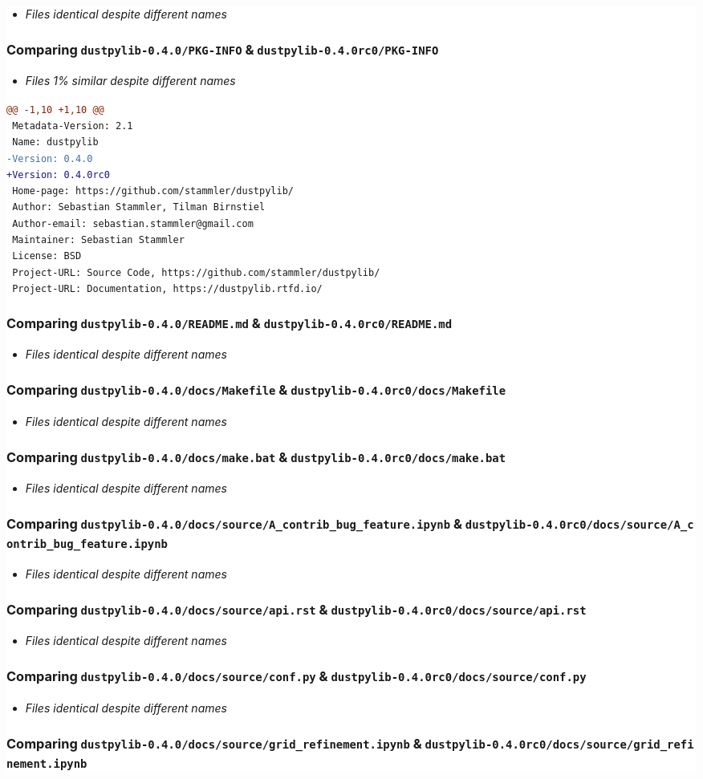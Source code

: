  * *Files identical despite different names*

### Comparing `dustpylib-0.4.0/PKG-INFO` & `dustpylib-0.4.0rc0/PKG-INFO`

 * *Files 1% similar despite different names*

```diff
@@ -1,10 +1,10 @@
 Metadata-Version: 2.1
 Name: dustpylib
-Version: 0.4.0
+Version: 0.4.0rc0
 Home-page: https://github.com/stammler/dustpylib/
 Author: Sebastian Stammler, Tilman Birnstiel
 Author-email: sebastian.stammler@gmail.com
 Maintainer: Sebastian Stammler
 License: BSD
 Project-URL: Source Code, https://github.com/stammler/dustpylib/
 Project-URL: Documentation, https://dustpylib.rtfd.io/
```

### Comparing `dustpylib-0.4.0/README.md` & `dustpylib-0.4.0rc0/README.md`

 * *Files identical despite different names*

### Comparing `dustpylib-0.4.0/docs/Makefile` & `dustpylib-0.4.0rc0/docs/Makefile`

 * *Files identical despite different names*

### Comparing `dustpylib-0.4.0/docs/make.bat` & `dustpylib-0.4.0rc0/docs/make.bat`

 * *Files identical despite different names*

### Comparing `dustpylib-0.4.0/docs/source/A_contrib_bug_feature.ipynb` & `dustpylib-0.4.0rc0/docs/source/A_contrib_bug_feature.ipynb`

 * *Files identical despite different names*

### Comparing `dustpylib-0.4.0/docs/source/api.rst` & `dustpylib-0.4.0rc0/docs/source/api.rst`

 * *Files identical despite different names*

### Comparing `dustpylib-0.4.0/docs/source/conf.py` & `dustpylib-0.4.0rc0/docs/source/conf.py`

 * *Files identical despite different names*

### Comparing `dustpylib-0.4.0/docs/source/grid_refinement.ipynb` & `dustpylib-0.4.0rc0/docs/source/grid_refinement.ipynb`

